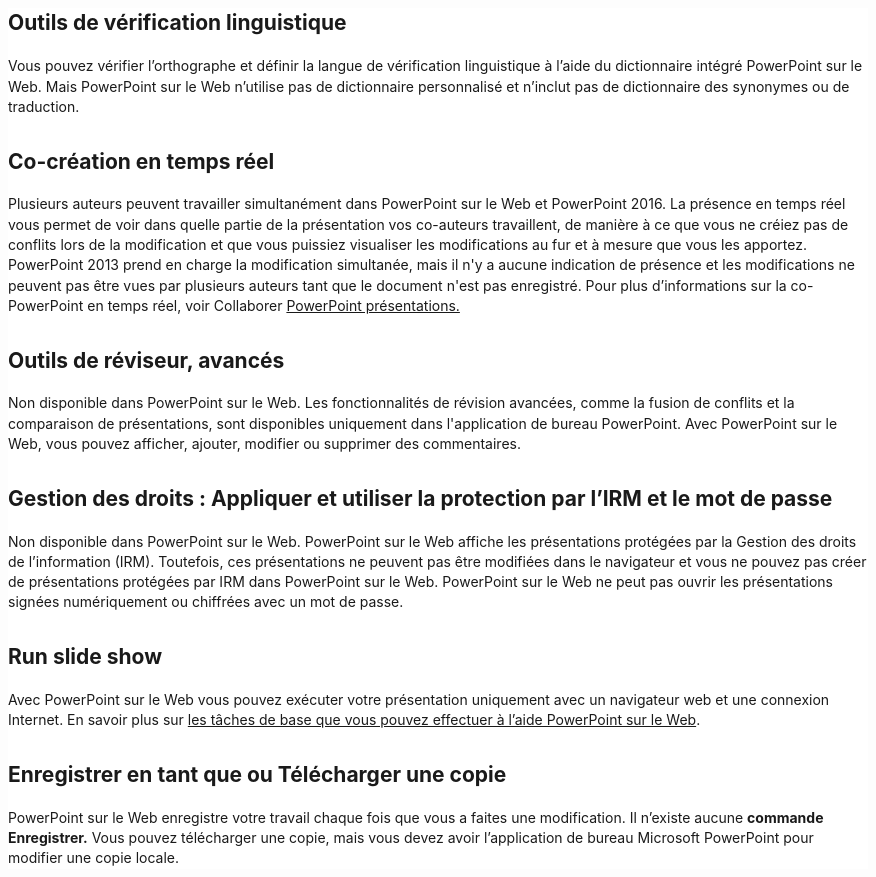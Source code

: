 ## <a name="proofing-tools"></a>Outils de vérification linguistique

Vous pouvez vérifier l’orthographe et définir la langue de vérification linguistique à l’aide du dictionnaire intégré PowerPoint sur le Web. Mais PowerPoint sur le Web n’utilise pas de dictionnaire personnalisé et n’inclut pas de dictionnaire des synonymes ou de traduction.
  
## <a name="real-time-co-authoring"></a>Co-création en temps réel

Plusieurs auteurs peuvent travailler simultanément dans PowerPoint sur le Web et PowerPoint 2016. La présence en temps réel vous permet de voir dans quelle partie de la présentation vos co-auteurs travaillent, de manière à ce que vous ne créiez pas de conflits lors de la modification et que vous puissiez visualiser les modifications au fur et à mesure que vous les apportez. PowerPoint 2013 prend en charge la modification simultanée, mais il n'y a aucune indication de présence et les modifications ne peuvent pas être vues par plusieurs auteurs tant que le document n'est pas enregistré. Pour plus d’informations sur la co-PowerPoint en temps réel, voir Collaborer [PowerPoint présentations.](https://go.microsoft.com/fwlink/?linkid=844014)
  
## <a name="reviewer-tools-advanced"></a>Outils de réviseur, avancés

Non disponible dans PowerPoint sur le Web. Les fonctionnalités de révision avancées, comme la fusion de conflits et la comparaison de présentations, sont disponibles uniquement dans l'application de bureau PowerPoint. Avec PowerPoint sur le Web, vous pouvez afficher, ajouter, modifier ou supprimer des commentaires.
  
## <a name="rights-management-apply-and-consume-irm-and-password-protection"></a>Gestion des droits : Appliquer et utiliser la protection par l’IRM et le mot de passe

Non disponible dans PowerPoint sur le Web. PowerPoint sur le Web affiche les présentations protégées par la Gestion des droits de l’information (IRM). Toutefois, ces présentations ne peuvent pas être modifiées dans le navigateur et vous ne pouvez pas créer de présentations protégées par IRM dans PowerPoint sur le Web. PowerPoint sur le Web ne peut pas ouvrir les présentations signées numériquement ou chiffrées avec un mot de passe. 
  
## <a name="run-slide-show"></a>Run slide show

Avec PowerPoint sur le Web vous pouvez exécuter votre présentation uniquement avec un navigateur web et une connexion Internet. En savoir plus sur [les tâches de base que vous pouvez effectuer à l’aide PowerPoint sur le Web](https://go.microsoft.com/fwlink/?LinkId=272775).
  
## <a name="save-as-or-download-a-copy"></a>Enregistrer en tant que ou Télécharger une copie

PowerPoint sur le Web enregistre votre travail chaque fois que vous a faites une modification. Il n’existe aucune **commande Enregistrer.** Vous pouvez télécharger une copie, mais vous devez avoir l’application de bureau Microsoft PowerPoint pour modifier une copie locale.
  